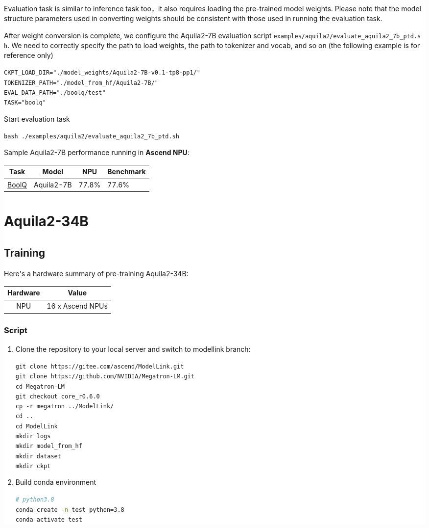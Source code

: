 Evaluation task is similar to inference task too，it also requires loading the pre-trained model weights. Please note that the model structure parameters used in converting weights should be consistent with those used in running the evaluation task.

After weight conversion is complete, we configure the Aquila2-7B evaluation script `examples/aquila2/evaluate_aquila2_7b_ptd.sh`. We need to correctly specify the path to load weights, the path to tokenizer and vocab, and so on (the following example is for reference only)

```shell
CKPT_LOAD_DIR="./model_weights/Aquila2-7B-v0.1-tp8-pp1/"
TOKENIZER_PATH="./model_from_hf/Aquila2-7B/"
EVAL_DATA_PATH="./boolq/test"
TASK="boolq"
```

Start evaluation task

```shell
bash ./examples/aquila2/evaluate_aquila2_7b_ptd.sh
```

Sample Aquila2-7B performance running in **Ascend NPU**:

| Task                                                                   | Model     | NPU   | Benchmark |
| ---------------------------------------------------------------------- | --------- | ----- | --------- |
| [BoolQ](https://github.com/google-research-datasets/boolean-questions) | Aquila2-7B | 77.8% |  77.6%   |

<h1 id="34b">Aquila2-34B</h1>
<h2 id="34b-training">Training</h2>

Here's a hardware summary of pre-training Aquila2-34B:

| Hardware |                      Value                      |
| :------: | :---------------------------------------------: |
|   NPU    |               16 x Ascend NPUs                   |

<h3 id="34b-script">Script</h3>

1. Clone the repository to your local server and switch to modellink branch:

    ```shell
    git clone https://gitee.com/ascend/ModelLink.git
    git clone https://github.com/NVIDIA/Megatron-LM.git
    cd Megatron-LM
    git checkout core_r0.6.0
    cp -r megatron ../ModelLink/
    cd ..
    cd ModelLink
    mkdir logs
    mkdir model_from_hf
    mkdir dataset
    mkdir ckpt
    ```

2. Build conda environment

    ```bash
    # python3.8
    conda create -n test python=3.8
    conda activate test
